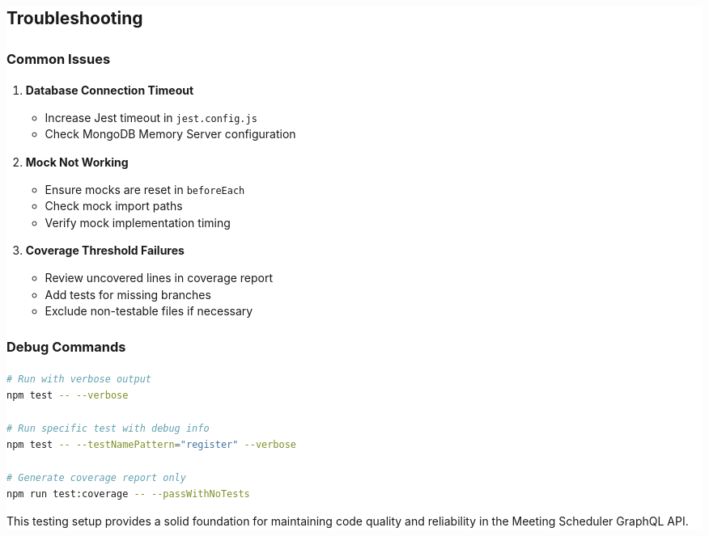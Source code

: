 ## Troubleshooting

### Common Issues

1. **Database Connection Timeout**

   - Increase Jest timeout in `jest.config.js`
   - Check MongoDB Memory Server configuration

2. **Mock Not Working**

   - Ensure mocks are reset in `beforeEach`
   - Check mock import paths
   - Verify mock implementation timing

3. **Coverage Threshold Failures**
   - Review uncovered lines in coverage report
   - Add tests for missing branches
   - Exclude non-testable files if necessary

### Debug Commands

```bash
# Run with verbose output
npm test -- --verbose

# Run specific test with debug info
npm test -- --testNamePattern="register" --verbose

# Generate coverage report only
npm run test:coverage -- --passWithNoTests
```

This testing setup provides a solid foundation for maintaining code quality and reliability in the Meeting Scheduler GraphQL API.
